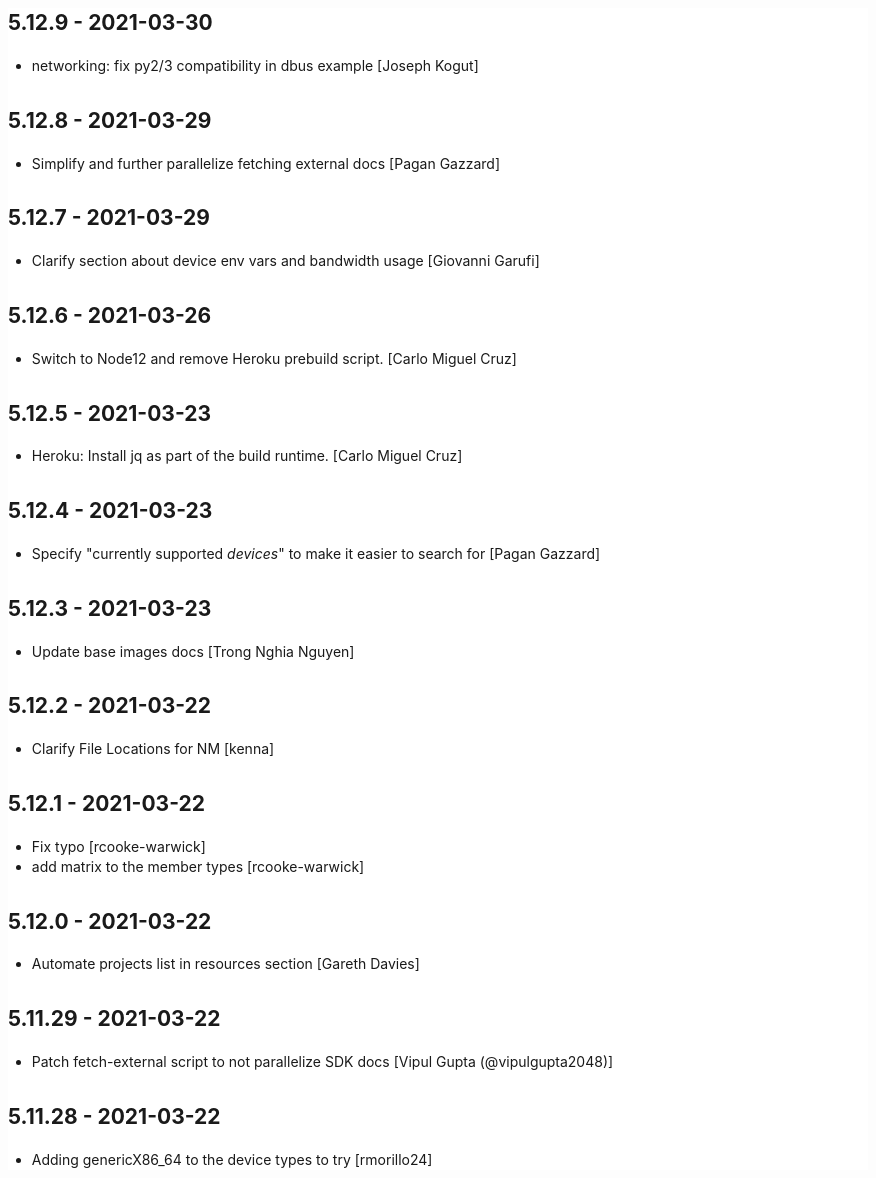 ## 5.12.9 - 2021-03-30

* networking: fix py2/3 compatibility in dbus example [Joseph Kogut]

## 5.12.8 - 2021-03-29

* Simplify and further parallelize fetching external docs [Pagan Gazzard]

## 5.12.7 - 2021-03-29

* Clarify section about device env vars and bandwidth usage [Giovanni Garufi]

## 5.12.6 - 2021-03-26

* Switch to Node12 and remove Heroku prebuild script. [Carlo Miguel Cruz]

## 5.12.5 - 2021-03-23

* Heroku: Install jq as part of the build runtime. [Carlo Miguel Cruz]

## 5.12.4 - 2021-03-23

* Specify "currently supported *devices*" to make it easier to search for [Pagan Gazzard]

## 5.12.3 - 2021-03-23

* Update base images docs [Trong Nghia Nguyen]

## 5.12.2 - 2021-03-22

* Clarify File Locations for NM [kenna]

## 5.12.1 - 2021-03-22

* Fix typo [rcooke-warwick]
* add matrix to the member types [rcooke-warwick]

## 5.12.0 - 2021-03-22

* Automate projects list in resources section [Gareth Davies]

## 5.11.29 - 2021-03-22

* Patch fetch-external script to not parallelize SDK docs [Vipul Gupta (@vipulgupta2048)]

## 5.11.28 - 2021-03-22

* Adding genericX86_64 to the device types to try [rmorillo24]
